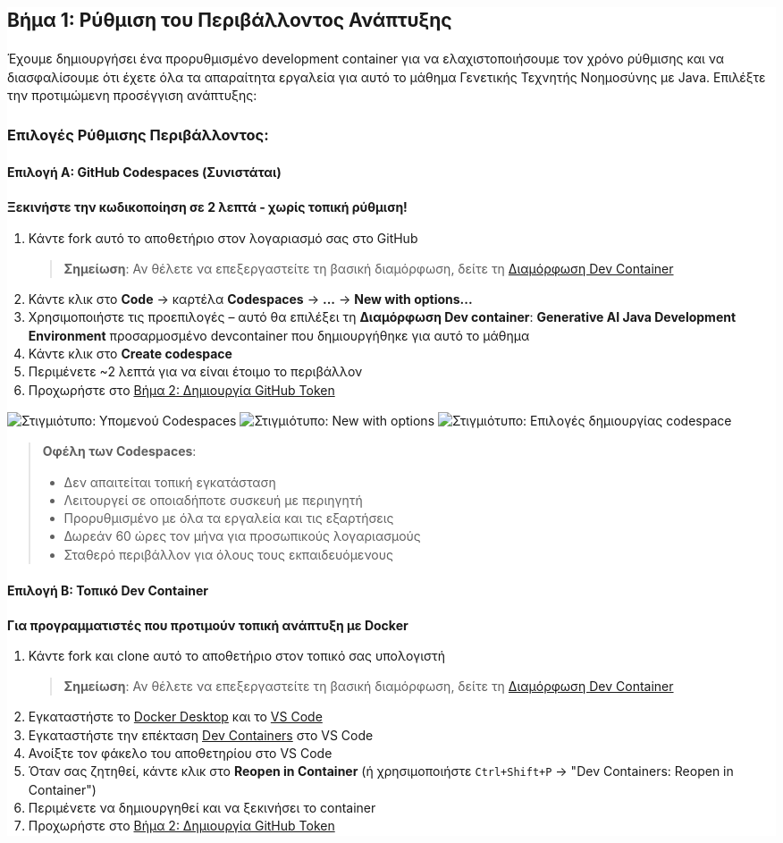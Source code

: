 ## Βήμα 1: Ρύθμιση του Περιβάλλοντος Ανάπτυξης

<a name="quick-start-cloud"></a>

Έχουμε δημιουργήσει ένα προρυθμισμένο development container για να ελαχιστοποιήσουμε τον χρόνο ρύθμισης και να διασφαλίσουμε ότι έχετε όλα τα απαραίτητα εργαλεία για αυτό το μάθημα Γενετικής Τεχνητής Νοημοσύνης με Java. Επιλέξτε την προτιμώμενη προσέγγιση ανάπτυξης:

### Επιλογές Ρύθμισης Περιβάλλοντος:

#### Επιλογή Α: GitHub Codespaces (Συνιστάται)

**Ξεκινήστε την κωδικοποίηση σε 2 λεπτά - χωρίς τοπική ρύθμιση!**

1. Κάντε fork αυτό το αποθετήριο στον λογαριασμό σας στο GitHub
   > **Σημείωση**: Αν θέλετε να επεξεργαστείτε τη βασική διαμόρφωση, δείτε τη [Διαμόρφωση Dev Container](../../../.devcontainer/devcontainer.json)
2. Κάντε κλικ στο **Code** → καρτέλα **Codespaces** → **...** → **New with options...**
3. Χρησιμοποιήστε τις προεπιλογές – αυτό θα επιλέξει τη **Διαμόρφωση Dev container**: **Generative AI Java Development Environment** προσαρμοσμένο devcontainer που δημιουργήθηκε για αυτό το μάθημα
4. Κάντε κλικ στο **Create codespace**
5. Περιμένετε ~2 λεπτά για να είναι έτοιμο το περιβάλλον
6. Προχωρήστε στο [Βήμα 2: Δημιουργία GitHub Token](../../../02-SetupDevEnvironment)

<img src="./images/codespaces.png" alt="Στιγμιότυπο: Υπομενού Codespaces" width="50%">

<img src="./images/image.png" alt="Στιγμιότυπο: New with options" width="50%">

<img src="./images/codespaces-create.png" alt="Στιγμιότυπο: Επιλογές δημιουργίας codespace" width="50%">

> **Οφέλη των Codespaces**:
> - Δεν απαιτείται τοπική εγκατάσταση
> - Λειτουργεί σε οποιαδήποτε συσκευή με περιηγητή
> - Προρυθμισμένο με όλα τα εργαλεία και τις εξαρτήσεις
> - Δωρεάν 60 ώρες τον μήνα για προσωπικούς λογαριασμούς
> - Σταθερό περιβάλλον για όλους τους εκπαιδευόμενους

#### Επιλογή Β: Τοπικό Dev Container

**Για προγραμματιστές που προτιμούν τοπική ανάπτυξη με Docker**

1. Κάντε fork και clone αυτό το αποθετήριο στον τοπικό σας υπολογιστή
   > **Σημείωση**: Αν θέλετε να επεξεργαστείτε τη βασική διαμόρφωση, δείτε τη [Διαμόρφωση Dev Container](../../../.devcontainer/devcontainer.json)
2. Εγκαταστήστε το [Docker Desktop](https://www.docker.com/products/docker-desktop/) και το [VS Code](https://code.visualstudio.com/)
3. Εγκαταστήστε την επέκταση [Dev Containers](https://marketplace.visualstudio.com/items?itemName=ms-vscode-remote.remote-containers) στο VS Code
4. Ανοίξτε τον φάκελο του αποθετηρίου στο VS Code
5. Όταν σας ζητηθεί, κάντε κλικ στο **Reopen in Container** (ή χρησιμοποιήστε `Ctrl+Shift+P` → "Dev Containers: Reopen in Container")
6. Περιμένετε να δημιουργηθεί και να ξεκινήσει το container
7. Προχωρήστε στο [Βήμα 2: Δημιουργία GitHub Token](../../../02-SetupDevEnvironment)
